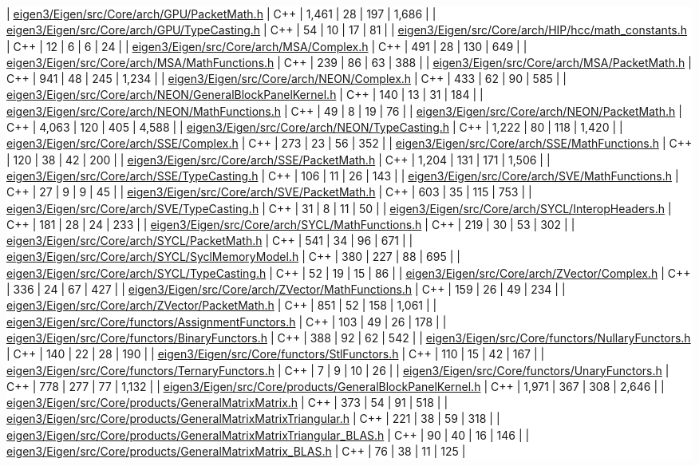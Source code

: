 | [eigen3/Eigen/src/Core/arch/GPU/PacketMath.h](/eigen3/Eigen/src/Core/arch/GPU/PacketMath.h) | C++ | 1,461 | 28 | 197 | 1,686 |
| [eigen3/Eigen/src/Core/arch/GPU/TypeCasting.h](/eigen3/Eigen/src/Core/arch/GPU/TypeCasting.h) | C++ | 54 | 10 | 17 | 81 |
| [eigen3/Eigen/src/Core/arch/HIP/hcc/math_constants.h](/eigen3/Eigen/src/Core/arch/HIP/hcc/math_constants.h) | C++ | 12 | 6 | 6 | 24 |
| [eigen3/Eigen/src/Core/arch/MSA/Complex.h](/eigen3/Eigen/src/Core/arch/MSA/Complex.h) | C++ | 491 | 28 | 130 | 649 |
| [eigen3/Eigen/src/Core/arch/MSA/MathFunctions.h](/eigen3/Eigen/src/Core/arch/MSA/MathFunctions.h) | C++ | 239 | 86 | 63 | 388 |
| [eigen3/Eigen/src/Core/arch/MSA/PacketMath.h](/eigen3/Eigen/src/Core/arch/MSA/PacketMath.h) | C++ | 941 | 48 | 245 | 1,234 |
| [eigen3/Eigen/src/Core/arch/NEON/Complex.h](/eigen3/Eigen/src/Core/arch/NEON/Complex.h) | C++ | 433 | 62 | 90 | 585 |
| [eigen3/Eigen/src/Core/arch/NEON/GeneralBlockPanelKernel.h](/eigen3/Eigen/src/Core/arch/NEON/GeneralBlockPanelKernel.h) | C++ | 140 | 13 | 31 | 184 |
| [eigen3/Eigen/src/Core/arch/NEON/MathFunctions.h](/eigen3/Eigen/src/Core/arch/NEON/MathFunctions.h) | C++ | 49 | 8 | 19 | 76 |
| [eigen3/Eigen/src/Core/arch/NEON/PacketMath.h](/eigen3/Eigen/src/Core/arch/NEON/PacketMath.h) | C++ | 4,063 | 120 | 405 | 4,588 |
| [eigen3/Eigen/src/Core/arch/NEON/TypeCasting.h](/eigen3/Eigen/src/Core/arch/NEON/TypeCasting.h) | C++ | 1,222 | 80 | 118 | 1,420 |
| [eigen3/Eigen/src/Core/arch/SSE/Complex.h](/eigen3/Eigen/src/Core/arch/SSE/Complex.h) | C++ | 273 | 23 | 56 | 352 |
| [eigen3/Eigen/src/Core/arch/SSE/MathFunctions.h](/eigen3/Eigen/src/Core/arch/SSE/MathFunctions.h) | C++ | 120 | 38 | 42 | 200 |
| [eigen3/Eigen/src/Core/arch/SSE/PacketMath.h](/eigen3/Eigen/src/Core/arch/SSE/PacketMath.h) | C++ | 1,204 | 131 | 171 | 1,506 |
| [eigen3/Eigen/src/Core/arch/SSE/TypeCasting.h](/eigen3/Eigen/src/Core/arch/SSE/TypeCasting.h) | C++ | 106 | 11 | 26 | 143 |
| [eigen3/Eigen/src/Core/arch/SVE/MathFunctions.h](/eigen3/Eigen/src/Core/arch/SVE/MathFunctions.h) | C++ | 27 | 9 | 9 | 45 |
| [eigen3/Eigen/src/Core/arch/SVE/PacketMath.h](/eigen3/Eigen/src/Core/arch/SVE/PacketMath.h) | C++ | 603 | 35 | 115 | 753 |
| [eigen3/Eigen/src/Core/arch/SVE/TypeCasting.h](/eigen3/Eigen/src/Core/arch/SVE/TypeCasting.h) | C++ | 31 | 8 | 11 | 50 |
| [eigen3/Eigen/src/Core/arch/SYCL/InteropHeaders.h](/eigen3/Eigen/src/Core/arch/SYCL/InteropHeaders.h) | C++ | 181 | 28 | 24 | 233 |
| [eigen3/Eigen/src/Core/arch/SYCL/MathFunctions.h](/eigen3/Eigen/src/Core/arch/SYCL/MathFunctions.h) | C++ | 219 | 30 | 53 | 302 |
| [eigen3/Eigen/src/Core/arch/SYCL/PacketMath.h](/eigen3/Eigen/src/Core/arch/SYCL/PacketMath.h) | C++ | 541 | 34 | 96 | 671 |
| [eigen3/Eigen/src/Core/arch/SYCL/SyclMemoryModel.h](/eigen3/Eigen/src/Core/arch/SYCL/SyclMemoryModel.h) | C++ | 380 | 227 | 88 | 695 |
| [eigen3/Eigen/src/Core/arch/SYCL/TypeCasting.h](/eigen3/Eigen/src/Core/arch/SYCL/TypeCasting.h) | C++ | 52 | 19 | 15 | 86 |
| [eigen3/Eigen/src/Core/arch/ZVector/Complex.h](/eigen3/Eigen/src/Core/arch/ZVector/Complex.h) | C++ | 336 | 24 | 67 | 427 |
| [eigen3/Eigen/src/Core/arch/ZVector/MathFunctions.h](/eigen3/Eigen/src/Core/arch/ZVector/MathFunctions.h) | C++ | 159 | 26 | 49 | 234 |
| [eigen3/Eigen/src/Core/arch/ZVector/PacketMath.h](/eigen3/Eigen/src/Core/arch/ZVector/PacketMath.h) | C++ | 851 | 52 | 158 | 1,061 |
| [eigen3/Eigen/src/Core/functors/AssignmentFunctors.h](/eigen3/Eigen/src/Core/functors/AssignmentFunctors.h) | C++ | 103 | 49 | 26 | 178 |
| [eigen3/Eigen/src/Core/functors/BinaryFunctors.h](/eigen3/Eigen/src/Core/functors/BinaryFunctors.h) | C++ | 388 | 92 | 62 | 542 |
| [eigen3/Eigen/src/Core/functors/NullaryFunctors.h](/eigen3/Eigen/src/Core/functors/NullaryFunctors.h) | C++ | 140 | 22 | 28 | 190 |
| [eigen3/Eigen/src/Core/functors/StlFunctors.h](/eigen3/Eigen/src/Core/functors/StlFunctors.h) | C++ | 110 | 15 | 42 | 167 |
| [eigen3/Eigen/src/Core/functors/TernaryFunctors.h](/eigen3/Eigen/src/Core/functors/TernaryFunctors.h) | C++ | 7 | 9 | 10 | 26 |
| [eigen3/Eigen/src/Core/functors/UnaryFunctors.h](/eigen3/Eigen/src/Core/functors/UnaryFunctors.h) | C++ | 778 | 277 | 77 | 1,132 |
| [eigen3/Eigen/src/Core/products/GeneralBlockPanelKernel.h](/eigen3/Eigen/src/Core/products/GeneralBlockPanelKernel.h) | C++ | 1,971 | 367 | 308 | 2,646 |
| [eigen3/Eigen/src/Core/products/GeneralMatrixMatrix.h](/eigen3/Eigen/src/Core/products/GeneralMatrixMatrix.h) | C++ | 373 | 54 | 91 | 518 |
| [eigen3/Eigen/src/Core/products/GeneralMatrixMatrixTriangular.h](/eigen3/Eigen/src/Core/products/GeneralMatrixMatrixTriangular.h) | C++ | 221 | 38 | 59 | 318 |
| [eigen3/Eigen/src/Core/products/GeneralMatrixMatrixTriangular_BLAS.h](/eigen3/Eigen/src/Core/products/GeneralMatrixMatrixTriangular_BLAS.h) | C++ | 90 | 40 | 16 | 146 |
| [eigen3/Eigen/src/Core/products/GeneralMatrixMatrix_BLAS.h](/eigen3/Eigen/src/Core/products/GeneralMatrixMatrix_BLAS.h) | C++ | 76 | 38 | 11 | 125 |